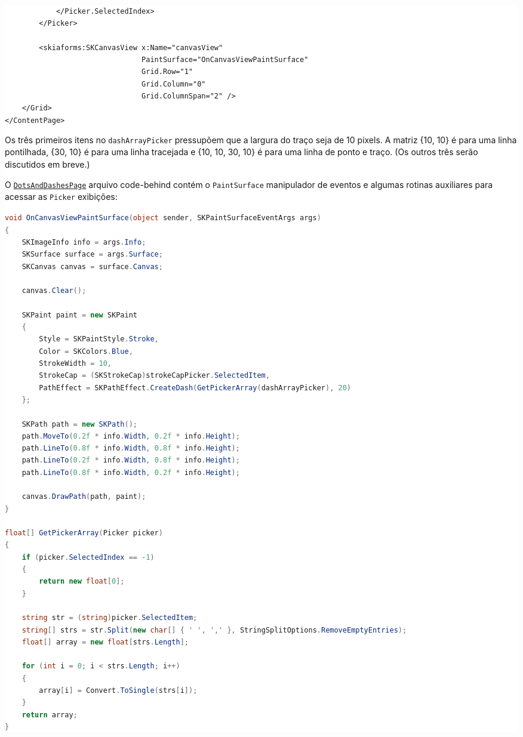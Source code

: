 ```xaml
            </Picker.SelectedIndex>
        </Picker>

        <skiaforms:SKCanvasView x:Name="canvasView"
                                PaintSurface="OnCanvasViewPaintSurface"
                                Grid.Row="1"
                                Grid.Column="0"
                                Grid.ColumnSpan="2" />
    </Grid>
</ContentPage>
```

 Os três primeiros itens no `dashArrayPicker` pressupõem que a largura do traço seja de 10 pixels. A matriz {10, 10} é para uma linha pontilhada, {30, 10} é para uma linha tracejada e {10, 10, 30, 10} é para uma linha de ponto e traço. (Os outros três serão discutidos em breve.)

O [`DotsAndDashesPage`](https://github.com/xamarin/xamarin-forms-samples/blob/master/SkiaSharpForms/Demos/Demos/SkiaSharpFormsDemos/Paths/DotsAndDashesPage.xaml.cs) arquivo code-behind contém o `PaintSurface` manipulador de eventos e algumas rotinas auxiliares para acessar as `Picker` exibições:

```csharp
void OnCanvasViewPaintSurface(object sender, SKPaintSurfaceEventArgs args)
{
    SKImageInfo info = args.Info;
    SKSurface surface = args.Surface;
    SKCanvas canvas = surface.Canvas;

    canvas.Clear();

    SKPaint paint = new SKPaint
    {
        Style = SKPaintStyle.Stroke,
        Color = SKColors.Blue,
        StrokeWidth = 10,
        StrokeCap = (SKStrokeCap)strokeCapPicker.SelectedItem,
        PathEffect = SKPathEffect.CreateDash(GetPickerArray(dashArrayPicker), 20)
    };

    SKPath path = new SKPath();
    path.MoveTo(0.2f * info.Width, 0.2f * info.Height);
    path.LineTo(0.8f * info.Width, 0.8f * info.Height);
    path.LineTo(0.2f * info.Width, 0.8f * info.Height);
    path.LineTo(0.8f * info.Width, 0.2f * info.Height);

    canvas.DrawPath(path, paint);
}

float[] GetPickerArray(Picker picker)
{
    if (picker.SelectedIndex == -1)
    {
        return new float[0];
    }

    string str = (string)picker.SelectedItem;
    string[] strs = str.Split(new char[] { ' ', ',' }, StringSplitOptions.RemoveEmptyEntries);
    float[] array = new float[strs.Length];

    for (int i = 0; i < strs.Length; i++)
    {
        array[i] = Convert.ToSingle(strs[i]);
    }
    return array;
}
```